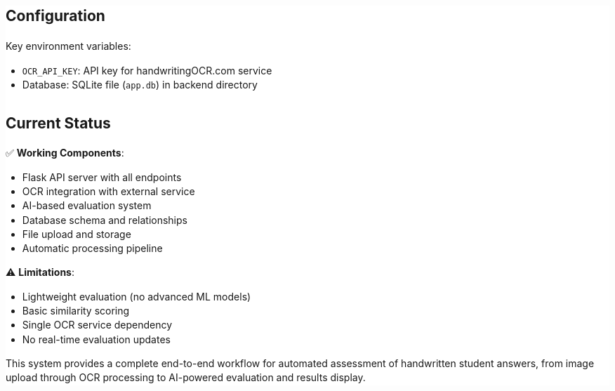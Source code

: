 ## Configuration

Key environment variables:
- `OCR_API_KEY`: API key for handwritingOCR.com service
- Database: SQLite file (`app.db`) in backend directory

## Current Status

✅ **Working Components**:
- Flask API server with all endpoints
- OCR integration with external service
- AI-based evaluation system
- Database schema and relationships
- File upload and storage
- Automatic processing pipeline

⚠️ **Limitations**:
- Lightweight evaluation (no advanced ML models)
- Basic similarity scoring
- Single OCR service dependency
- No real-time evaluation updates

This system provides a complete end-to-end workflow for automated assessment of handwritten student answers, from image upload through OCR processing to AI-powered evaluation and results display.